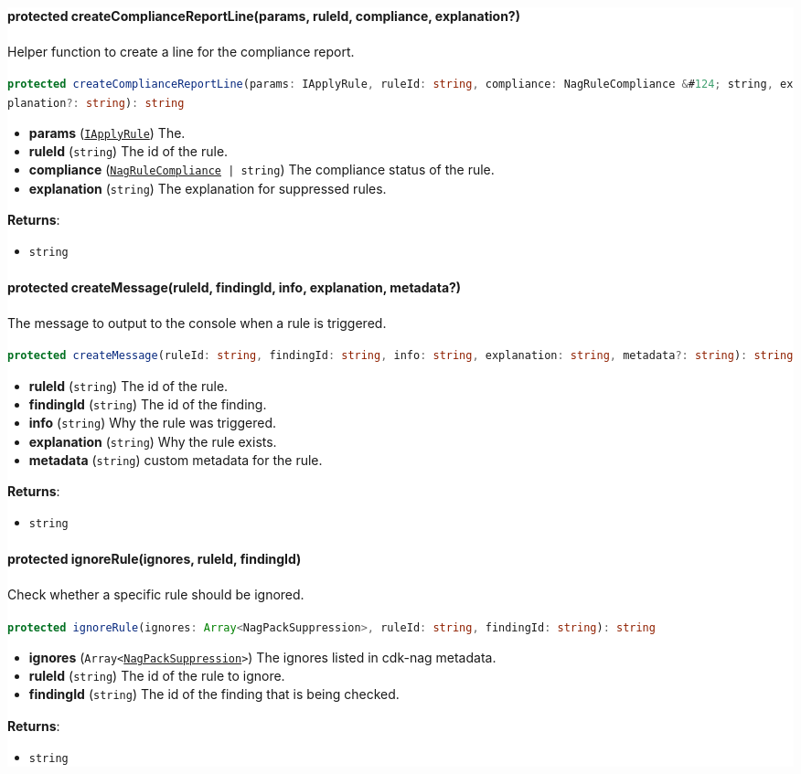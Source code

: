 
#### protected createComplianceReportLine(params, ruleId, compliance, explanation?) <a id="cdk-nag-nagpack-createcompliancereportline"></a>

Helper function to create a line for the compliance report.

```ts
protected createComplianceReportLine(params: IApplyRule, ruleId: string, compliance: NagRuleCompliance &#124; string, explanation?: string): string
```

* **params** (<code>[IApplyRule](#cdk-nag-iapplyrule)</code>)  The.
* **ruleId** (<code>string</code>)  The id of the rule.
* **compliance** (<code>[NagRuleCompliance](#cdk-nag-nagrulecompliance) &#124; string</code>)  The compliance status of the rule.
* **explanation** (<code>string</code>)  The explanation for suppressed rules.

__Returns__:
* <code>string</code>

#### protected createMessage(ruleId, findingId, info, explanation, metadata?) <a id="cdk-nag-nagpack-createmessage"></a>

The message to output to the console when a rule is triggered.

```ts
protected createMessage(ruleId: string, findingId: string, info: string, explanation: string, metadata?: string): string
```

* **ruleId** (<code>string</code>)  The id of the rule.
* **findingId** (<code>string</code>)  The id of the finding.
* **info** (<code>string</code>)  Why the rule was triggered.
* **explanation** (<code>string</code>)  Why the rule exists.
* **metadata** (<code>string</code>)  custom metadata for the rule.

__Returns__:
* <code>string</code>

#### protected ignoreRule(ignores, ruleId, findingId) <a id="cdk-nag-nagpack-ignorerule"></a>

Check whether a specific rule should be ignored.

```ts
protected ignoreRule(ignores: Array<NagPackSuppression>, ruleId: string, findingId: string): string
```

* **ignores** (<code>Array<[NagPackSuppression](#cdk-nag-nagpacksuppression)></code>)  The ignores listed in cdk-nag metadata.
* **ruleId** (<code>string</code>)  The id of the rule to ignore.
* **findingId** (<code>string</code>)  The id of the finding that is being checked.

__Returns__:
* <code>string</code>

